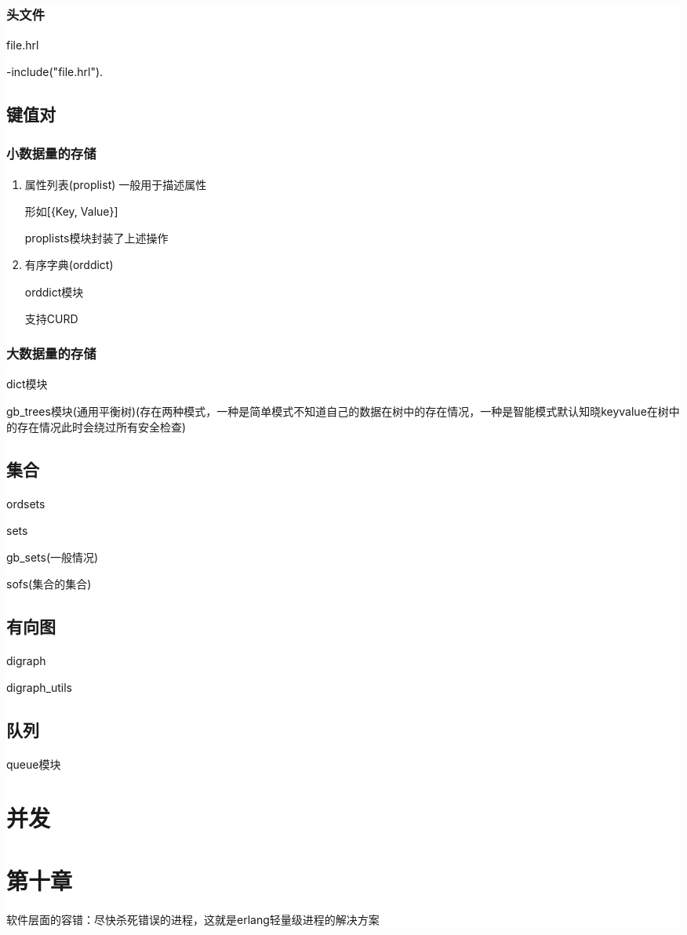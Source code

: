 ### 头文件

file.hrl

-include("file.hrl").

## 键值对

### 小数据量的存储

1. 属性列表(proplist) 一般用于描述属性

   形如[{Key, Value}]

   proplists模块封装了上述操作

2. 有序字典(orddict)

   orddict模块

   支持CURD

### 大数据量的存储

dict模块

gb_trees模块(通用平衡树)(存在两种模式，一种是简单模式不知道自己的数据在树中的存在情况，一种是智能模式默认知晓keyvalue在树中的存在情况此时会绕过所有安全检查)

## 集合

ordsets

sets

gb_sets(一般情况)

sofs(集合的集合)

## 有向图

digraph

digraph_utils

## 队列

queue模块


# 并发

# 第十章

软件层面的容错：尽快杀死错误的进程，这就是erlang轻量级进程的解决方案
